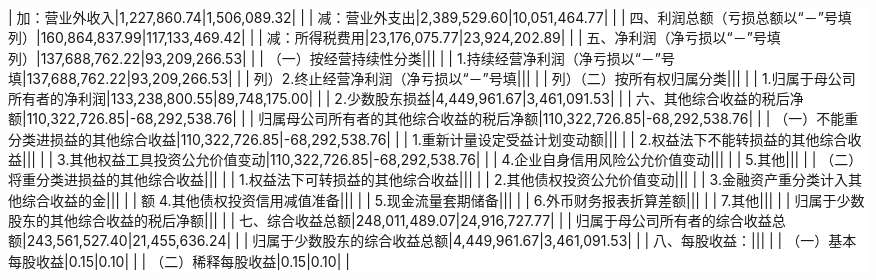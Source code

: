 | 加：营业外收入|1,227,860.74|1,506,089.32| |
| 减：营业外支出|2,389,529.60|10,051,464.77| |
| 四、利润总额（亏损总额以“－”号填列）|160,864,837.99|117,133,469.42| |
| 减：所得税费用|23,176,075.77|23,924,202.89| |
| 五、净利润（净亏损以“－”号填列）|137,688,762.22|93,209,266.53| |
| （一）按经营持续性分类||| |
| 1.持续经营净利润（净亏损以“－”号填|137,688,762.22|93,209,266.53| |
| 列）2.终止经营净利润（净亏损以“－”号填||| |
| 列）（二）按所有权归属分类||| |
| 1.归属于母公司所有者的净利润|133,238,800.55|89,748,175.00| |
| 2.少数股东损益|4,449,961.67|3,461,091.53| |
| 六、其他综合收益的税后净额|110,322,726.85|-68,292,538.76| |
| 归属母公司所有者的其他综合收益的税后净额|110,322,726.85|-68,292,538.76| |
| （一）不能重分类进损益的其他综合收益|110,322,726.85|-68,292,538.76| |
| 1.重新计量设定受益计划变动额||| |
| 2.权益法下不能转损益的其他综合收益||| |
| 3.其他权益工具投资公允价值变动|110,322,726.85|-68,292,538.76| |
| 4.企业自身信用风险公允价值变动||| |
| 5.其他||| |
| （二）将重分类进损益的其他综合收益||| |
| 1.权益法下可转损益的其他综合收益||| |
| 2.其他债权投资公允价值变动||| |
| 3.金融资产重分类计入其他综合收益的金||| |
| 额    4.其他债权投资信用减值准备||| |
| 5.现金流量套期储备||| |
| 6.外币财务报表折算差额||| |
| 7.其他||| |
| 归属于少数股东的其他综合收益的税后净额||| |
| 七、综合收益总额|248,011,489.07|24,916,727.77| |
| 归属于母公司所有者的综合收益总额|243,561,527.40|21,455,636.24| |
| 归属于少数股东的综合收益总额|4,449,961.67|3,461,091.53| |
| 八、每股收益：||| |
| （一）基本每股收益|0.15|0.10| |
| （二）稀释每股收益|0.15|0.10| |  
